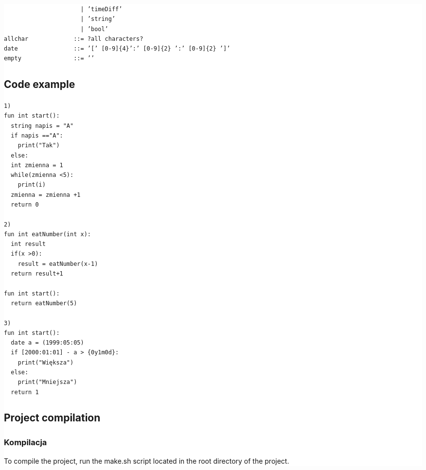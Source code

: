 ```
                      | ’timeDiff’
                      | ’string’
                      | ’bool’
allchar             ::= ?all characters?
date                ::= ’[’ [0-9]{4}’:’ [0-9]{2} ’:’ [0-9]{2} ’]’
empty               ::= ’’

```

## Code example
```
1)
fun int start():
  string napis = "A"
  if napis =="A":
    print("Tak")
  else:
  int zmienna = 1
  while(zmienna <5):
    print(i)
  zmienna = zmienna +1
  return 0

2)
fun int eatNumber(int x):
  int result
  if(x >0):
    result = eatNumber(x-1)
  return result+1

fun int start():
  return eatNumber(5)

3)
fun int start():
  date a = (1999:05:05)
  if [2000:01:01] - a > {0y1m0d}:
    print("Większa")
  else:
    print("Mniejsza")
  return 1
```

## Project compilation

### Kompilacja 
<p align="justify">
To compile the project, run the make.sh script located in the root directory of the project.
</p>

